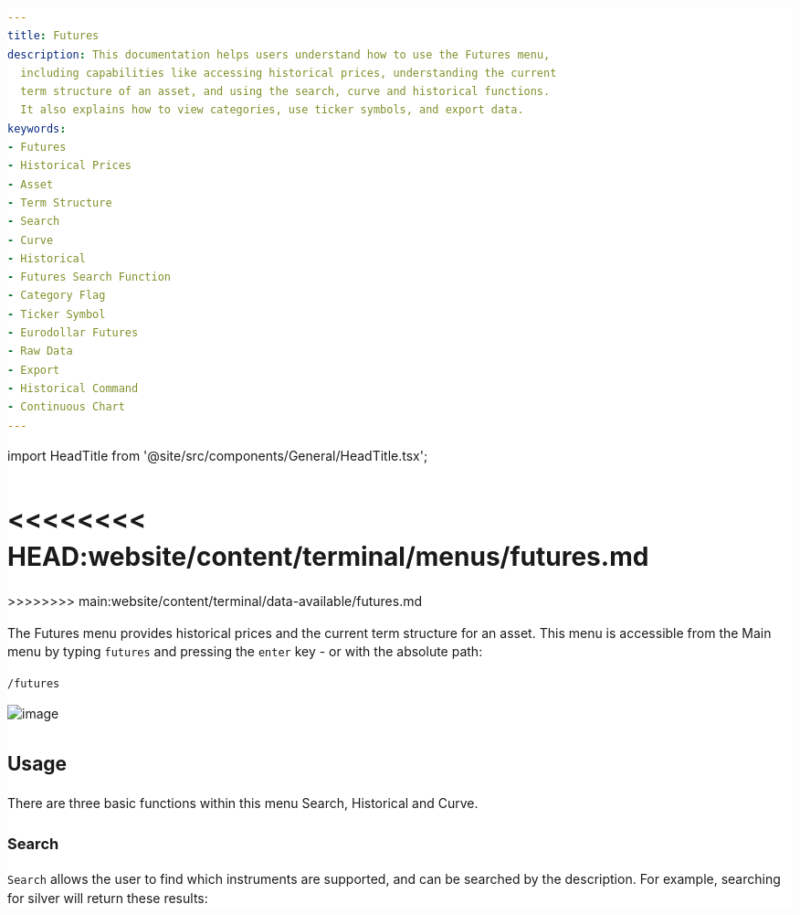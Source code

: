 ```yaml
---
title: Futures
description: This documentation helps users understand how to use the Futures menu,
  including capabilities like accessing historical prices, understanding the current
  term structure of an asset, and using the search, curve and historical functions.
  It also explains how to view categories, use ticker symbols, and export data.
keywords:
- Futures
- Historical Prices
- Asset
- Term Structure
- Search
- Curve
- Historical
- Futures Search Function
- Category Flag
- Ticker Symbol
- Eurodollar Futures
- Raw Data
- Export
- Historical Command
- Continuous Chart
---
```


import HeadTitle from '@site/src/components/General/HeadTitle.tsx';

<<<<<<<< HEAD:website/content/terminal/menus/futures.md
<HeadTitle title="Futures - Menus | OpenBB Terminal Docs" />
========
<HeadTitle title="Futures - Data Available | OpenBB Terminal Docs" />
>>>>>>>> main:website/content/terminal/data-available/futures.md

The Futures menu provides historical prices and the current term structure for an asset. This menu is accessible from the Main menu by typing `futures` and pressing the `enter` key - or with the absolute path:

```console
/futures
```

<img width="800" alt="image" src="https://user-images.githubusercontent.com/46355364/218993274-c4802f49-9016-424f-b875-a4c1bc3e77be.png"></img>

## Usage

There are three basic functions within this menu Search, Historical and Curve.

### Search

`Search` allows the user to find which instruments are supported, and can be searched by the description. For example, searching for silver will return these results:
